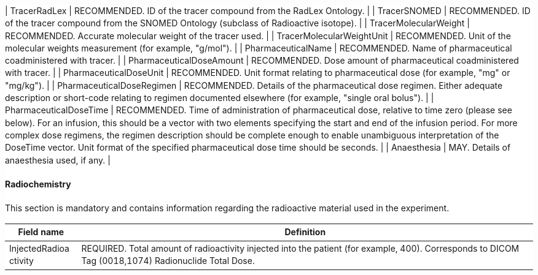 | TracerRadLex              | RECOMMENDED. ID of the tracer compound from the RadLex Ontology.                                                                                                                                                                                                                                                                                                                                                                              |
| TracerSNOMED              | RECOMMENDED. ID of the tracer compound from the SNOMED Ontology (subclass of Radioactive isotope).                                                                                                                                                                                                                                                                                                                                            |
| TracerMolecularWeight     | RECOMMENDED. Accurate molecular weight of the tracer used.                                                                                                                                                                                                                                                                                                                                                                                    |
| TracerMolecularWeightUnit | RECOMMENDED. Unit of the molecular weights measurement (for example, "g/mol").                                                                                                                                                                                                                                                                                                                                                                |
| PharmaceuticalName        | RECOMMENDED. Name of pharmaceutical coadministered with tracer.                                                                                                                                                                                                                                                                                                                                                                               |
| PharmaceuticalDoseAmount  | RECOMMENDED. Dose amount of pharmaceutical coadministered with tracer.                                                                                                                                                                                                                                                                                                                                                                        |
| PharmaceuticalDoseUnit    | RECOMMENDED. Unit format relating to pharmaceutical dose (for example, "mg" or "mg/kg").                                                                                                                                                                                                                                                                                                                                                      |
| PharmaceuticalDoseRegimen | RECOMMENDED. Details of the pharmaceutical dose regimen. Either adequate description or short-code relating to regimen documented elsewhere (for example, "single oral bolus").                                                                                                                                                                                                                                                               |
| PharmaceuticalDoseTime    | RECOMMENDED. Time of administration of pharmaceutical dose, relative to time zero (please see below). For an infusion, this should be a vector with two elements specifying the start and end of the infusion period. For more complex dose regimens, the regimen description should be complete enough to enable unambiguous interpretation of the DoseTime vector. Unit format of the specified pharmaceutical dose time should be seconds. |
| Anaesthesia               | MAY. Details of anaesthesia used, if any.                                                                                                                                                                                                                                                                                                                                                                                                     |

#### Radiochemistry

This section is mandatory and contains information regarding the radioactive
material used in the experiment.

| Field name                    | Definition                                                                                                                                                                                                                                                                           |
|-------------------------------|--------------------------------------------------------------------------------------------------------------------------------------------------------------------------------------------------------------------------------------------------------------------------------------|
| InjectedRadioactivity         | REQUIRED. Total amount of radioactivity injected into the patient (for example, 400). Corresponds to DICOM Tag (0018,1074) Radionuclide Total Dose.                                                                                                                                  |